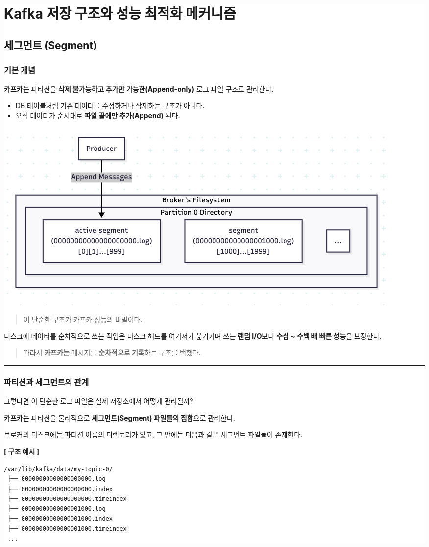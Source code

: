 # Kafka 저장 구조와 성능 최적화 메커니즘

## 세그먼트 (Segment)

### 기본 개념

**카프카는** 파티션을 **삭제 불가능하고 추가만 가능한(Append-only)** 로그 파일 구조로 관리한다.

- DB 테이블처럼 기존 데이터를 수정하거나 삭제하는 구조가 아니다.
- 오직 데이터가 순서대로 **파일 끝에만 추가(Append)** 된다.

![세그먼트](img/physical_structure.png)

> 이 단순한 구조가 카프카 성능의 비밀이다.

디스크에 데이터를 순차적으로 쓰는 작업은 디스크 헤드를 여기저기 옮겨가며 쓰는 **랜덤 I/O**보다 **수십 ~ 수백 배 빠른 성능**을 보장한다.

> 따라서 **카프카는** 메시지를 **순차적으로 기록**하는 구조를 택했다.

---

### 파티션과 세그먼트의 관계

그렇다면 이 단순한 로그 파일은 실제 저장소에서 어떻게 관리될까?

**카프카는** 파티션을 물리적으로 **세그먼트(Segment) 파일들의 집합**으로 관리한다.

브로커의 디스크에는 파티션 이름의 디렉토리가 있고, 그 안에는 다음과 같은 세그먼트 파일들이 존재한다.

**[ 구조 예시 ]**
```
/var/lib/kafka/data/my-topic-0/
 ├── 00000000000000000000.log
 ├── 00000000000000000000.index
 ├── 00000000000000000000.timeindex
 ├── 00000000000000001000.log
 ├── 00000000000000001000.index
 ├── 00000000000000001000.timeindex
 ...
```
